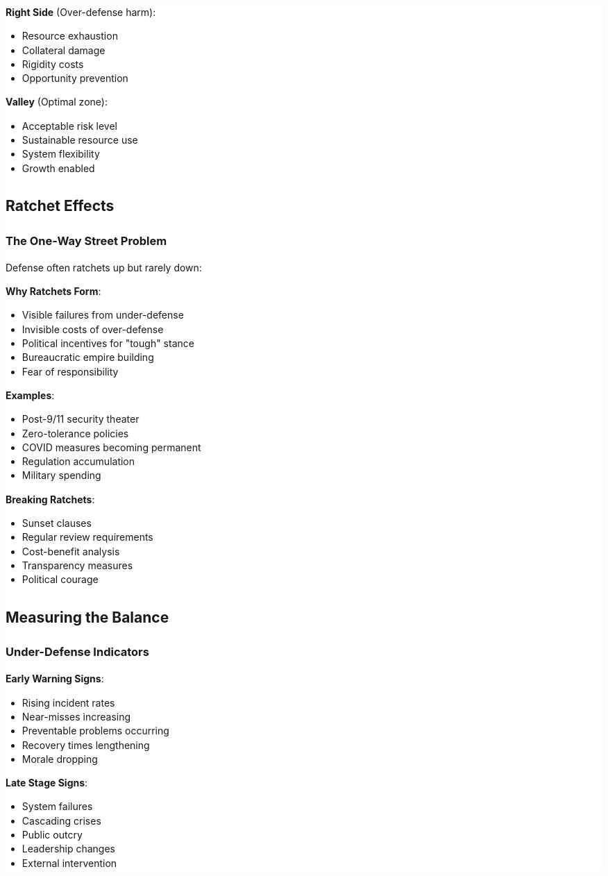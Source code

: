 **Right Side** (Over-defense harm):
- Resource exhaustion
- Collateral damage
- Rigidity costs
- Opportunity prevention

**Valley** (Optimal zone):
- Acceptable risk level
- Sustainable resource use
- System flexibility
- Growth enabled

## Ratchet Effects

### The One-Way Street Problem

Defense often ratchets up but rarely down:

**Why Ratchets Form**:
- Visible failures from under-defense
- Invisible costs of over-defense
- Political incentives for "tough" stance
- Bureaucratic empire building
- Fear of responsibility

**Examples**:
- Post-9/11 security theater
- Zero-tolerance policies
- COVID measures becoming permanent
- Regulation accumulation
- Military spending

**Breaking Ratchets**:
- Sunset clauses
- Regular review requirements
- Cost-benefit analysis
- Transparency measures
- Political courage

## Measuring the Balance

### Under-Defense Indicators

**Early Warning Signs**:
- Rising incident rates
- Near-misses increasing
- Preventable problems occurring
- Recovery times lengthening
- Morale dropping

**Late Stage Signs**:
- System failures
- Cascading crises
- Public outcry
- Leadership changes
- External intervention
